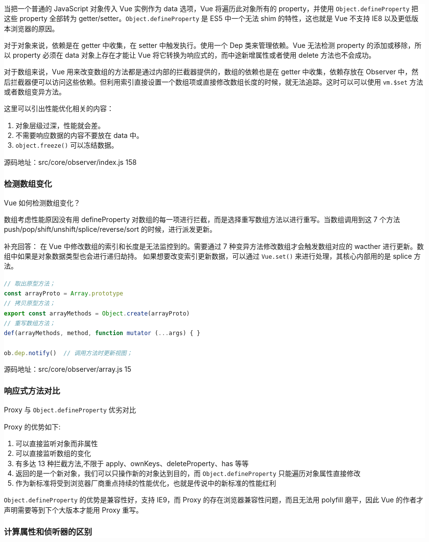 当把一个普通的 JavaScript 对象传入 Vue 实例作为 data 选项，Vue 将遍历此对象所有的 property，并使用 `Object.defineProperty` 把这些 property 全部转为 getter/setter。`Object.defineProperty` 是 ES5 中一个无法 shim 的特性，这也就是 Vue 不支持 IE8 以及更低版本浏览器的原因。

对于对象来说，依赖是在 getter 中收集，在 setter 中触发执行。使用一个 Dep 类来管理依赖。Vue 无法检测 property 的添加或移除，所以 property 必须在 data 对象上存在才能让 Vue 将它转换为响应式的，而中途新增属性或者使用 delete 方法也不会成功。

对于数组来说，Vue 用来改变数组的方法都是通过内部的拦截器提供的，数组的依赖也是在 getter 中收集，依赖存放在 Observer 中，然后拦截器便可以访问这些依赖。但利用索引直接设置一个数组项或直接修改数组长度的时候，就无法追踪。这时可以可以使用 `vm.$set` 方法或者数组变异方法。

这里可以引出性能优化相关的内容：

1. 对象层级过深，性能就会差。
2. 不需要响应数据的内容不要放在 data 中。
3. `object.freeze()` 可以冻结数据。

源码地址：src/core/observer/index.js 158

### 检测数组变化

Vue 如何检测数组变化？

数组考虑性能原因没有用 defineProperty 对数组的每一项进行拦截，而是选择重写数组方法以进行重写。当数组调用到这 7 个方法 push/pop/shift/unshift/splice/reverse/sort 的时候，进行派发更新。

补充回答：
在 Vue 中修改数组的索引和长度是无法监控到的。需要通过 7 种变异方法修改数组才会触发数组对应的 wacther 进行更新。数组中如果是对象数据类型也会进行递归劫持。
如果想要改变索引更新数据，可以通过 `Vue.set()` 来进行处理，其核心内部用的是 splice 方法。

```js
// 取出原型方法；
const arrayProto = Array.prototype
// 拷贝原型方法；
export const arrayMethods = Object.create(arrayProto)
// 重写数组方法；
def(arrayMethods, method, function mutator (...args) { }

ob.dep.notify()  // 调用方法时更新视图；
```

源码地址：src/core/observer/array.js 15

### 响应式方法对比

Proxy 与 `Object.defineProperty` 优劣对比

Proxy 的优势如下:

1. 可以直接监听对象而非属性
2. 可以直接监听数组的变化
3. 有多达 13 种拦截方法,不限于 apply、ownKeys、deleteProperty、has 等等
4. 返回的是一个新对象，我们可以只操作新的对象达到目的，而 `Object.defineProperty` 只能遍历对象属性直接修改
5. 作为新标准将受到浏览器厂商重点持续的性能优化，也就是传说中的新标准的性能红利

`Object.defineProperty` 的优势是兼容性好，支持 IE9，而 Proxy 的存在浏览器兼容性问题，而且无法用 polyfill 磨平，因此 Vue 的作者才声明需要等到下个大版本才能用 Proxy 重写。

### 计算属性和侦听器的区别
